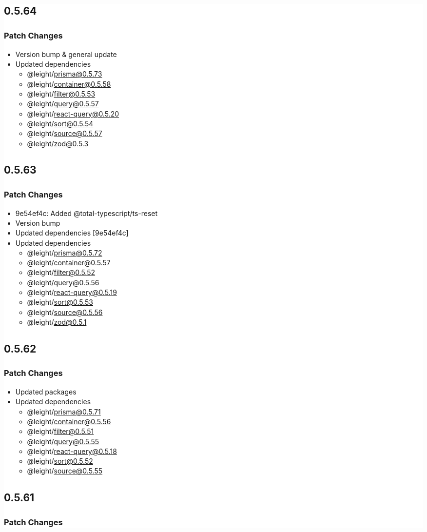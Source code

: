 ## 0.5.64

### Patch Changes

- Version bump & general update
- Updated dependencies
  - @leight/prisma@0.5.73
  - @leight/container@0.5.58
  - @leight/filter@0.5.53
  - @leight/query@0.5.57
  - @leight/react-query@0.5.20
  - @leight/sort@0.5.54
  - @leight/source@0.5.57
  - @leight/zod@0.5.3

## 0.5.63

### Patch Changes

- 9e54ef4c: Added @total-typescript/ts-reset
- Version bump
- Updated dependencies [9e54ef4c]
- Updated dependencies
  - @leight/prisma@0.5.72
  - @leight/container@0.5.57
  - @leight/filter@0.5.52
  - @leight/query@0.5.56
  - @leight/react-query@0.5.19
  - @leight/sort@0.5.53
  - @leight/source@0.5.56
  - @leight/zod@0.5.1

## 0.5.62

### Patch Changes

- Updated packages
- Updated dependencies
  - @leight/prisma@0.5.71
  - @leight/container@0.5.56
  - @leight/filter@0.5.51
  - @leight/query@0.5.55
  - @leight/react-query@0.5.18
  - @leight/sort@0.5.52
  - @leight/source@0.5.55

## 0.5.61

### Patch Changes
